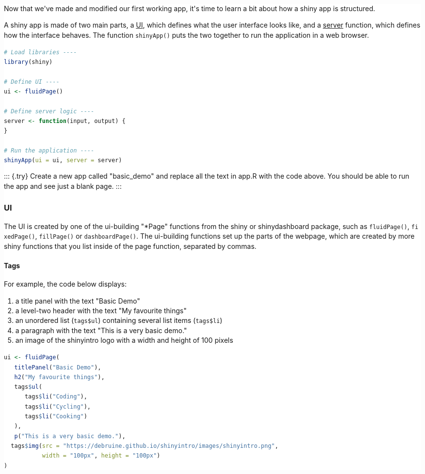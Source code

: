 Now that we've made and modified our first working app, it's time to learn a bit about how a shiny app is structured.

A shiny app is made of two main parts, a <a class='glossary' target='_blank' title='The User Interface. This usually refers to a Shiny App as the user will see it.' href='https://psyteachr.github.io/glossary/u#ui'>UI</a>, which defines what the user interface looks like, and a <a class='glossary' target='_blank' title='This is the part of a Shiny app that works with logic.' href='https://psyteachr.github.io/glossary/s#server'>server</a> function, which defines how the interface behaves. The function `shinyApp()` puts the two together to run the application in a web browser.


```r
# Load libraries ----
library(shiny)

# Define UI ----
ui <- fluidPage()

# Define server logic ----
server <- function(input, output) {
}

# Run the application ----
shinyApp(ui = ui, server = server)
```

::: {.try}
Create a new app called "basic_demo" and replace all the text in app.R with the code above. You should be able to run the app and see just a blank page.
:::

### UI

The UI is created by one of the ui-building "\*Page" functions from the shiny or shinydashboard package, such as `fluidPage()`, `fixedPage()`, `fillPage()` or `dashboardPage()`. The ui-building functions set up the parts of the webpage, which are created by more shiny functions that you list inside of the page function, separated by commas.

#### Tags

For example, the code below displays:

1.  a title panel with the text "Basic Demo"
2.  a level-two header with the text "My favourite things"
3.  an unordered list (`tags$ul`) containing several list items (`tags$li`)
4.  a paragraph with the text "This is a very basic demo."
5.  an image of the shinyintro logo with a width and height of 100 pixels


```r
ui <- fluidPage(
   titlePanel("Basic Demo"),
   h2("My favourite things"),
   tags$ul(
      tags$li("Coding"),
      tags$li("Cycling"),
      tags$li("Cooking")
   ),
   p("This is a very basic demo."),
  tags$img(src = "https://debruine.github.io/shinyintro/images/shinyintro.png", 
           width = "100px", height = "100px")
)
```
